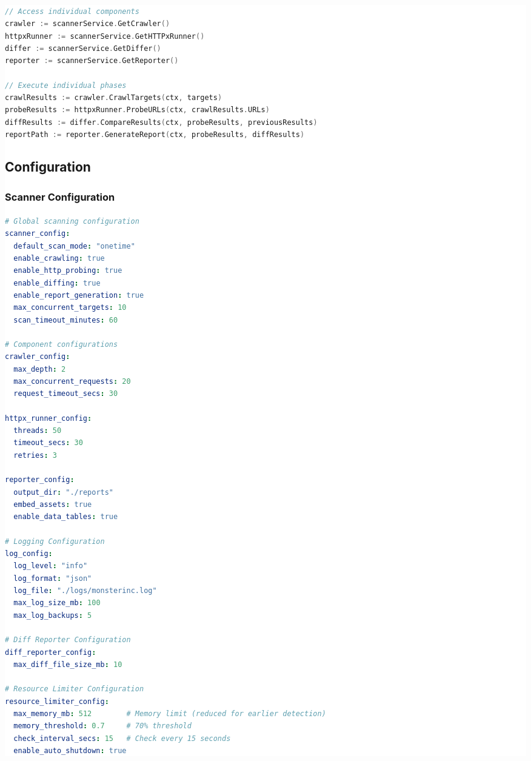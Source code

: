 ```go
// Access individual components
crawler := scannerService.GetCrawler()
httpxRunner := scannerService.GetHTTPxRunner()
differ := scannerService.GetDiffer()
reporter := scannerService.GetReporter()

// Execute individual phases
crawlResults := crawler.CrawlTargets(ctx, targets)
probeResults := httpxRunner.ProbeURLs(ctx, crawlResults.URLs)
diffResults := differ.CompareResults(ctx, probeResults, previousResults)
reportPath := reporter.GenerateReport(ctx, probeResults, diffResults)
```

## Configuration

### Scanner Configuration

```yaml
# Global scanning configuration
scanner_config:
  default_scan_mode: "onetime"
  enable_crawling: true
  enable_http_probing: true
  enable_diffing: true
  enable_report_generation: true
  max_concurrent_targets: 10
  scan_timeout_minutes: 60
  
# Component configurations
crawler_config:
  max_depth: 2
  max_concurrent_requests: 20
  request_timeout_secs: 30
  
httpx_runner_config:
  threads: 50
  timeout_secs: 30
  retries: 3
  
reporter_config:
  output_dir: "./reports"
  embed_assets: true
  enable_data_tables: true

# Logging Configuration
log_config:
  log_level: "info"
  log_format: "json"
  log_file: "./logs/monsterinc.log"
  max_log_size_mb: 100
  max_log_backups: 5

# Diff Reporter Configuration
diff_reporter_config:
  max_diff_file_size_mb: 10

# Resource Limiter Configuration
resource_limiter_config:
  max_memory_mb: 512        # Memory limit (reduced for earlier detection)
  memory_threshold: 0.7     # 70% threshold
  check_interval_secs: 15   # Check every 15 seconds
  enable_auto_shutdown: true
```